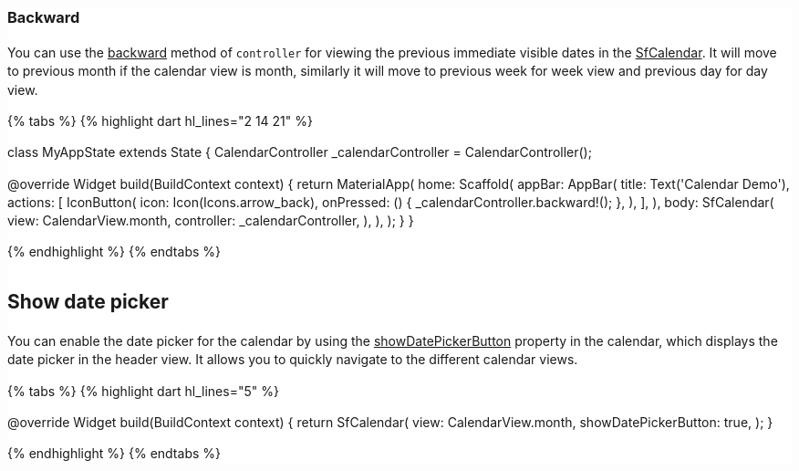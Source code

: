 ### Backward
You can use the [backward](https://pub.dev/documentation/syncfusion_flutter_calendar/latest/calendar/CalendarController/backward.html) method of `controller` for viewing the previous immediate visible dates in the [SfCalendar](https://pub.dev/documentation/syncfusion_flutter_calendar/latest/calendar/SfCalendar-class.html). It will move to previous month if the calendar view is month, similarly it will move to previous week for week view and previous day for day view.

{% tabs %}
{% highlight dart hl_lines="2 14 21" %}

class MyAppState extends State<MyApp> {
  CalendarController _calendarController = CalendarController();

  @override
  Widget build(BuildContext context) {
    return MaterialApp(
      home: Scaffold(
        appBar: AppBar(
          title: Text('Calendar Demo'),
          actions: <Widget>[
            IconButton(
              icon: Icon(Icons.arrow_back),
              onPressed: () {
                _calendarController.backward!();
              },
            ),
          ],
        ),
        body: SfCalendar(
          view: CalendarView.month,
          controller: _calendarController,
        ),
      ),
    );
  }
}

{% endhighlight %}
{% endtabs %}

## Show date picker
You can enable the date picker for the calendar by using the [showDatePickerButton](https://pub.dev/documentation/syncfusion_flutter_calendar/latest/calendar/SfCalendar/showDatePickerButton.html) property in the calendar, which displays the date picker in the header view. It allows you to quickly navigate to the different calendar views.

{% tabs %}
{% highlight dart hl_lines="5" %}

@override
Widget build(BuildContext context) {
  return SfCalendar(
      view: CalendarView.month,
	  showDatePickerButton: true,
    );
}

{% endhighlight %}
{% endtabs %}
